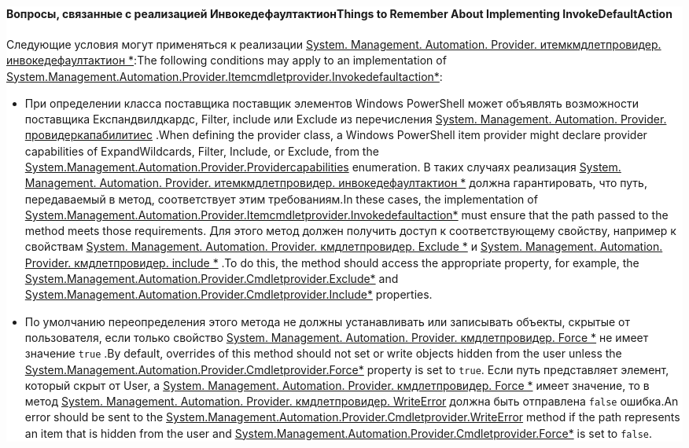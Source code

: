 

#### <a name="things-to-remember-about-implementing-invokedefaultaction"></a><span data-ttu-id="35283-229">Вопросы, связанные с реализацией Инвокедефаултактион</span><span class="sxs-lookup"><span data-stu-id="35283-229">Things to Remember About Implementing InvokeDefaultAction</span></span>

<span data-ttu-id="35283-230">Следующие условия могут применяться к реализации [System. Management. Automation. Provider. итемкмдлетпровидер. инвокедефаултактион \*](/dotnet/api/System.Management.Automation.Provider.ItemCmdletProvider.InvokeDefaultAction):</span><span class="sxs-lookup"><span data-stu-id="35283-230">The following conditions may apply to an implementation of [System.Management.Automation.Provider.Itemcmdletprovider.Invokedefaultaction\*](/dotnet/api/System.Management.Automation.Provider.ItemCmdletProvider.InvokeDefaultAction):</span></span>

- <span data-ttu-id="35283-231">При определении класса поставщика поставщик элементов Windows PowerShell может объявлять возможности поставщика Експандвилдкардс, Filter, include или Exclude из перечисления [System. Management. Automation. Provider. провидеркапабилитиес](/dotnet/api/System.Management.Automation.Provider.ProviderCapabilities) .</span><span class="sxs-lookup"><span data-stu-id="35283-231">When defining the provider class, a Windows PowerShell item provider might declare provider capabilities of ExpandWildcards, Filter, Include, or Exclude, from the [System.Management.Automation.Provider.Providercapabilities](/dotnet/api/System.Management.Automation.Provider.ProviderCapabilities) enumeration.</span></span> <span data-ttu-id="35283-232">В таких случаях реализация [System. Management. Automation. Provider. итемкмдлетпровидер. инвокедефаултактион \*](/dotnet/api/System.Management.Automation.Provider.ItemCmdletProvider.InvokeDefaultAction) должна гарантировать, что путь, передаваемый в метод, соответствует этим требованиям.</span><span class="sxs-lookup"><span data-stu-id="35283-232">In these cases, the implementation of [System.Management.Automation.Provider.Itemcmdletprovider.Invokedefaultaction\*](/dotnet/api/System.Management.Automation.Provider.ItemCmdletProvider.InvokeDefaultAction) must ensure that the path passed to the method meets those requirements.</span></span> <span data-ttu-id="35283-233">Для этого метод должен получить доступ к соответствующему свойству, например к свойствам [System. Management. Automation. Provider. кмдлетпровидер. Exclude \*](/dotnet/api/System.Management.Automation.Provider.CmdletProvider.Exclude) и [System. Management. Automation. Provider. кмдлетпровидер. include \*](/dotnet/api/System.Management.Automation.Provider.CmdletProvider.Include) .</span><span class="sxs-lookup"><span data-stu-id="35283-233">To do this, the method should access the appropriate property, for example, the [System.Management.Automation.Provider.Cmdletprovider.Exclude\*](/dotnet/api/System.Management.Automation.Provider.CmdletProvider.Exclude) and [System.Management.Automation.Provider.Cmdletprovider.Include\*](/dotnet/api/System.Management.Automation.Provider.CmdletProvider.Include) properties.</span></span>

- <span data-ttu-id="35283-234">По умолчанию переопределения этого метода не должны устанавливать или записывать объекты, скрытые от пользователя, если только свойство [System. Management. Automation. Provider. кмдлетпровидер. Force \*](/dotnet/api/System.Management.Automation.Provider.CmdletProvider.Force) не имеет значение `true` .</span><span class="sxs-lookup"><span data-stu-id="35283-234">By default, overrides of this method should not set or write objects hidden from the user unless the [System.Management.Automation.Provider.Cmdletprovider.Force\*](/dotnet/api/System.Management.Automation.Provider.CmdletProvider.Force) property is set to `true`.</span></span> <span data-ttu-id="35283-235">Если путь представляет элемент, который скрыт от User, а [System. Management. Automation. Provider. кмдлетпровидер. Force \*](/dotnet/api/System.Management.Automation.Provider.CmdletProvider.Force) имеет значение, то в метод [System. Management. Automation. Provider. кмдлетпровидер. WriteError](/dotnet/api/System.Management.Automation.Provider.CmdletProvider.WriteError) должна быть отправлена `false` ошибка.</span><span class="sxs-lookup"><span data-stu-id="35283-235">An error should be sent to the [System.Management.Automation.Provider.Cmdletprovider.WriteError](/dotnet/api/System.Management.Automation.Provider.CmdletProvider.WriteError) method if the path represents an item that is hidden from the user and [System.Management.Automation.Provider.Cmdletprovider.Force\*](/dotnet/api/System.Management.Automation.Provider.CmdletProvider.Force) is set to `false`.</span></span>
